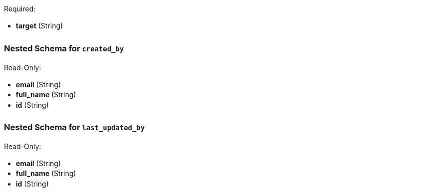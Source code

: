 Required:

- **target** (String)



<a id="nestedatt--created_by"></a>
### Nested Schema for `created_by`

Read-Only:

- **email** (String)
- **full_name** (String)
- **id** (String)


<a id="nestedatt--last_updated_by"></a>
### Nested Schema for `last_updated_by`

Read-Only:

- **email** (String)
- **full_name** (String)
- **id** (String)


